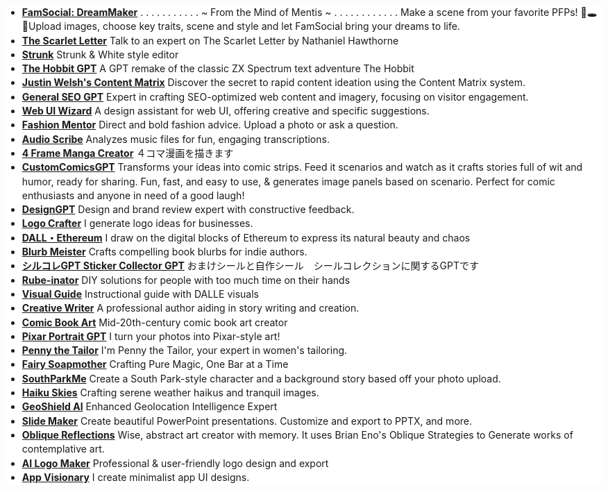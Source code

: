 - [**FamSocial: DreamMaker**](https://chat.openai.com/g/g-hdX6duYmT-famsocial-dreammaker) .  .  .  .  .  .  .  .  .  .  .  ~ From the Mind of Mentis ~ .  .  .  .  .  .  . .  .  . . .  Make a scene from your favorite PFPs! 👀🕳️🐇Upload images, choose key traits, scene and style and let FamSocial bring your dreams to life.
- [**The Scarlet Letter**](https://chat.openai.com/g/g-ll4ia7eUr-the-scarlett-letter) Talk to an expert on The Scarlet Letter by Nathaniel Hawthorne
- [**Strunk**](https://chat.openai.com/g/g-HSuLcoRT6-strunk) Strunk & White style editor
- [**The Hobbit GPT**](https://chat.openai.com/g/g-uZa3QPPTT-the-hobbit-gpt) A GPT remake of the classic ZX Spectrum text adventure The Hobbit
- [**Justin Welsh's Content Matrix**](https://chat.openai.com/g/g-erUOvZbnL-justin-welsh-s-content-matrix) Discover the secret to rapid content ideation using the Content Matrix system.
- [**General SEO GPT**](https://chat.openai.com/g/g-ioAZiZNmT-general-seo-gpt) Expert in crafting SEO-optimized web content and imagery, focusing on visitor engagement.
- [**Web UI Wizard**](https://chat.openai.com/g/g-XXFz1cVjr-web-ui-wizard) A design assistant for web UI, offering creative and specific suggestions.
- [**Fashion Mentor**](https://chat.openai.com/g/g-4ldG9Vdvg-fashion-mentor) Direct and bold fashion advice. Upload a photo or ask a question.
- [**Audio Scribe**](https://chat.openai.com/g/g-nwQCieqQa-audio-scribe) Analyzes music files for fun, engaging transcriptions.
- [**4 Frame Manga Creator**](https://chat.openai.com/g/g-yRbmYvw8M-4-frame-manga-creator) ４コマ漫画を描きます
- [**CustomComicsGPT**](https://chat.openai.com/g/g-YrTN11ALY-customcomicsgpt) Transforms your ideas into comic strips. Feed it scenarios and watch as it crafts stories full of wit and humor, ready for sharing. Fun, fast, and easy to use, & generates image panels based on scenario. Perfect for comic enthusiasts and anyone in need of a good laugh!
- [**DesignGPT**](https://chat.openai.com/g/g-g9A2JRdan-creative-critique) Design and brand review expert with constructive feedback.
- [**Logo Crafter**](https://chat.openai.com/g/g-V1gmo4BLP-logo-crafter) I generate logo ideas for businesses.
- [**DALL・Ethereum**](https://chat.openai.com/g/g-oBcKkqTnf-dallethereum) I draw on the digital blocks of Ethereum to express its natural beauty and chaos
- [**Blurb Meister**](https://chat.openai.com/g/g-oWWzON9GL-blurb-meister) Crafts compelling book blurbs for indie authors.
- [**シルコレGPT Sticker Collector GPT**](https://chat.openai.com/g/g-yHSVUDNHf-sirukoregpt-sticker-collector-gpt) おまけシールと自作シール　シールコレクションに関するGPTです
- [**Rube-inator**](https://chat.openai.com/g/g-ArpAjlRlh-rube-inator) DIY solutions for people with too much time on their hands
- [**Visual Guide**](https://chat.openai.com/g/g-mIfAtqFX6-visual-guide) Instructional guide with DALLE visuals
- [**Creative Writer**](https://chat.openai.com/g/g-j3q6BOgEW-creative-writer) A professional author aiding in story writing and creation.
- [**Comic Book Art**](https://chat.openai.com/g/g-Vgmj7rijD-comic-book-art) Mid-20th-century comic book art creator
- [**Pixar Portrait GPT**](https://chat.openai.com/g/g-YsmNEBjzx-pixar-portrait-gpt) I turn your photos into Pixar-style art!
- [**Penny the Tailor**](https://chat.openai.com/g/g-ncBU5Djqs-penny-the-tailor) I'm Penny the Tailor, your expert in women's tailoring.
- [**Fairy Soapmother**](https://chat.openai.com/g/g-xjVmXqTzT-fairy-soapmother) Crafting Pure Magic, One Bar at a Time
- [**SouthParkMe**](https://chat.openai.com/g/g-uZnmTo2Cv-southparkme) Create a South Park-style character and a background story based off your photo upload.
- [**Haiku Skies**](https://chat.openai.com/g/g-xygCsKzCo-haiku-skies) Crafting serene weather haikus and tranquil images.
- [**GeoShield AI**](https://chat.openai.com/g/g-7w0lfvtl3-geoshield-ai) Enhanced Geolocation Intelligence Expert
- [**Slide Maker**](https://chat.openai.com/g/g-Vklr0BddT-slide-maker) Create beautiful PowerPoint presentations. Customize and export to PPTX, and more.
- [**Oblique Reflections**](https://chat.openai.com/g/g-o7rHxEMjd-oblique-reflections) Wise, abstract art creator with memory. It uses Brian Eno's Oblique Strategies to Generate works of contemplative art.
- [**AI Logo Maker**](https://chat.openai.com/g/g-n6RkUsv74-ai-logo-maker) Professional & user-friendly logo design and export
- [**App Visionary**](https://chat.openai.com/g/g-uWL1N82Rb-app-visionary) I create minimalist app UI designs.